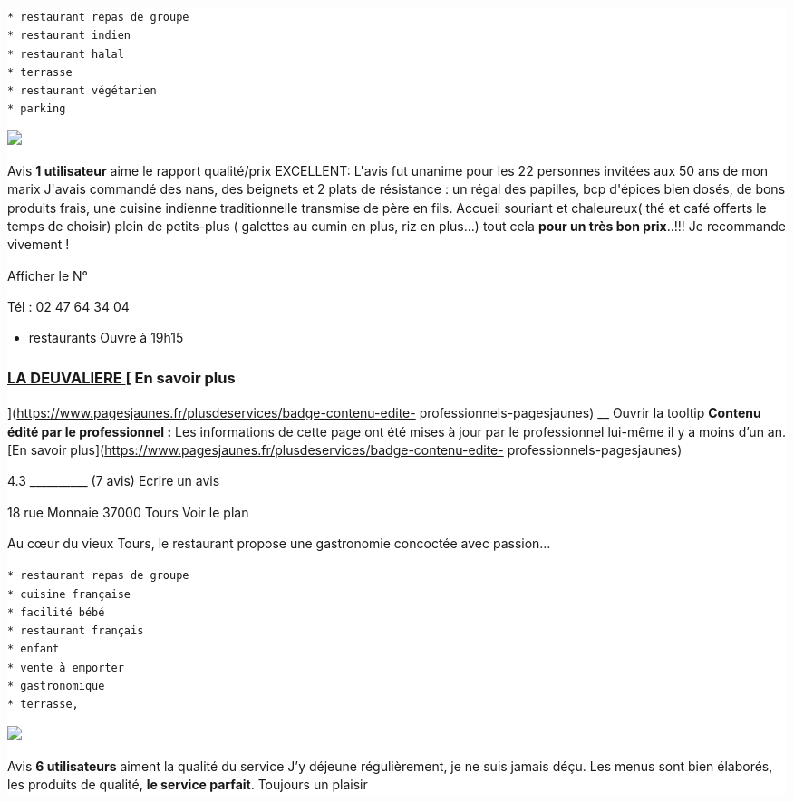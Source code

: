     * restaurant repas de groupe
    * restaurant indien
    * restaurant halal
    * terrasse
    * restaurant végétarien
    * parking

[
![](https://www.pagesjaunes.fr/media/agc/crop/250x250/a3/fd/11/00/00/92/00/93/90/80/5d39a3fd1100009200939080/5d39a3fd1100009200939081.jpg?v=2)
](/pros/05516341 "Photo de LE SURYA")

Avis **1 utilisateur** aime le rapport qualité/prix  EXCELLENT: L'avis fut
unanime pour les 22 personnes invitées aux 50 ans de mon marix J'avais
commandé des nans, des beignets et 2 plats de résistance : un régal des
papilles, bcp d'épices bien dosés, de bons produits frais, une cuisine
indienne traditionnelle transmise de père en fils. Accueil souriant et
chaleureux( thé et café offerts le temps de choisir) plein de petits-plus (
galettes au cumin en plus, riz en plus...) tout cela **pour un très bon
prix**..!!! Je recommande vivement !

Afficher le N°

Tél : 02 47 64 34 04

  * restaurants  Ouvre à 19h15

### [LA DEUVALIERE ](/pros/01853135) [ En savoir plus
](https://www.pagesjaunes.fr/plusdeservices/badge-contenu-edite-
professionnels-pagesjaunes) __ Ouvrir la tooltip **Contenu édité par le
professionnel :** Les informations de cette page ont été mises à jour par le
professionnel lui-même il y a moins d’un an.  [En savoir
plus](https://www.pagesjaunes.fr/plusdeservices/badge-contenu-edite-
professionnels-pagesjaunes)

4.3 __________ (7 avis) Ecrire un avis

18 rue Monnaie 37000 Tours Voir le plan

Au cœur du vieux Tours, le restaurant propose une gastronomie concoctée avec
passion…

    * restaurant repas de groupe
    * cuisine française
    * facilité bébé
    * restaurant français
    * enfant
    * vente à emporter
    * gastronomique
    * terrasse,

[
![](https://www.pagesjaunes.fr/media/agc/crop/250x250/e3/8a/aa/00/00/c1/db/89/ac/dc/6167e38aaa0000c1db89acdc/6167e38aaa0000c1db89acdd.jpg?v=2)
](/pros/01853135 "Photo de LA DEUVALIERE")

Avis **6 utilisateurs** aiment la qualité du service  J’y déjeune
régulièrement, je ne suis jamais déçu. Les menus sont bien élaborés, les
produits de qualité, **le service parfait**. Toujours un plaisir
